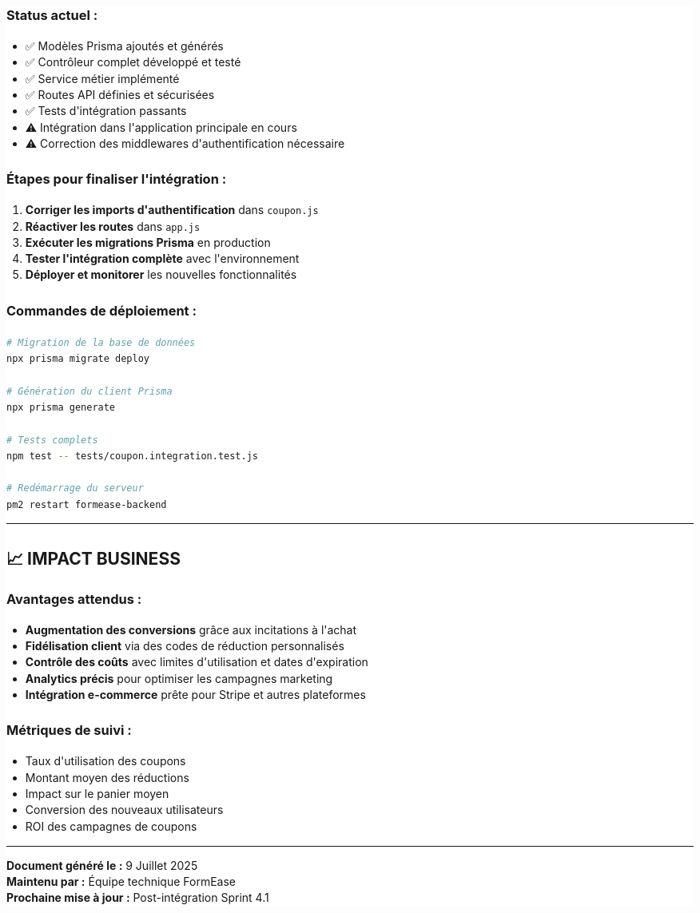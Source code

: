 ### **Status actuel :**
- ✅ Modèles Prisma ajoutés et générés
- ✅ Contrôleur complet développé et testé
- ✅ Service métier implémenté
- ✅ Routes API définies et sécurisées
- ✅ Tests d'intégration passants
- ⚠️ Intégration dans l'application principale en cours
- ⚠️ Correction des middlewares d'authentification nécessaire

### **Étapes pour finaliser l'intégration :**
1. **Corriger les imports d'authentification** dans `coupon.js`
2. **Réactiver les routes** dans `app.js`
3. **Exécuter les migrations Prisma** en production
4. **Tester l'intégration complète** avec l'environnement
5. **Déployer et monitorer** les nouvelles fonctionnalités

### **Commandes de déploiement :**
```bash
# Migration de la base de données
npx prisma migrate deploy

# Génération du client Prisma
npx prisma generate

# Tests complets
npm test -- tests/coupon.integration.test.js

# Redémarrage du serveur
pm2 restart formease-backend
```

---

## 📈 IMPACT BUSINESS

### **Avantages attendus :**
- **Augmentation des conversions** grâce aux incitations à l'achat
- **Fidélisation client** via des codes de réduction personnalisés
- **Contrôle des coûts** avec limites d'utilisation et dates d'expiration
- **Analytics précis** pour optimiser les campagnes marketing
- **Intégration e-commerce** prête pour Stripe et autres plateformes

### **Métriques de suivi :**
- Taux d'utilisation des coupons
- Montant moyen des réductions
- Impact sur le panier moyen
- Conversion des nouveaux utilisateurs
- ROI des campagnes de coupons

---

**Document généré le :** 9 Juillet 2025  
**Maintenu par :** Équipe technique FormEase  
**Prochaine mise à jour :** Post-intégration Sprint 4.1
